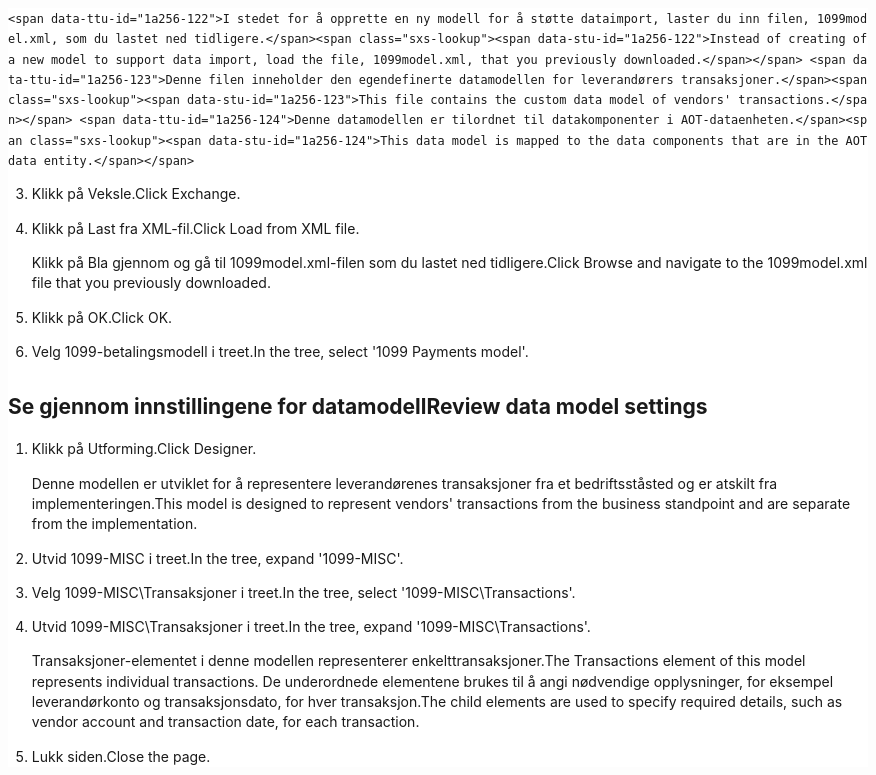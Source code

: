     <span data-ttu-id="1a256-122">I stedet for å opprette en ny modell for å støtte dataimport, laster du inn filen, 1099model.xml, som du lastet ned tidligere.</span><span class="sxs-lookup"><span data-stu-id="1a256-122">Instead of creating of a new model to support data import, load the file, 1099model.xml, that you previously downloaded.</span></span> <span data-ttu-id="1a256-123">Denne filen inneholder den egendefinerte datamodellen for leverandørers transaksjoner.</span><span class="sxs-lookup"><span data-stu-id="1a256-123">This file contains the custom data model of vendors' transactions.</span></span> <span data-ttu-id="1a256-124">Denne datamodellen er tilordnet til datakomponenter i AOT-dataenheten.</span><span class="sxs-lookup"><span data-stu-id="1a256-124">This data model is mapped to the data components that are in the AOT data entity.</span></span>   

3. <span data-ttu-id="1a256-125">Klikk på Veksle.</span><span class="sxs-lookup"><span data-stu-id="1a256-125">Click Exchange.</span></span>
4. <span data-ttu-id="1a256-126">Klikk på Last fra XML-fil.</span><span class="sxs-lookup"><span data-stu-id="1a256-126">Click Load from XML file.</span></span>

    <span data-ttu-id="1a256-127">Klikk på Bla gjennom og gå til 1099model.xml-filen som du lastet ned tidligere.</span><span class="sxs-lookup"><span data-stu-id="1a256-127">Click Browse and navigate to the 1099model.xml file that you previously downloaded.</span></span>  

5. <span data-ttu-id="1a256-128">Klikk på OK.</span><span class="sxs-lookup"><span data-stu-id="1a256-128">Click OK.</span></span>
6. <span data-ttu-id="1a256-129">Velg 1099-betalingsmodell i treet.</span><span class="sxs-lookup"><span data-stu-id="1a256-129">In the tree, select '1099 Payments model'.</span></span>

## <a name="review-data-model-settings"></a><span data-ttu-id="1a256-130">Se gjennom innstillingene for datamodell</span><span class="sxs-lookup"><span data-stu-id="1a256-130">Review data model settings</span></span>
1. <span data-ttu-id="1a256-131">Klikk på Utforming.</span><span class="sxs-lookup"><span data-stu-id="1a256-131">Click Designer.</span></span>

    <span data-ttu-id="1a256-132">Denne modellen er utviklet for å representere leverandørenes transaksjoner fra et bedriftsståsted og er atskilt fra implementeringen.</span><span class="sxs-lookup"><span data-stu-id="1a256-132">This model is designed to represent vendors' transactions from the business standpoint and are separate from the implementation.</span></span>   

2. <span data-ttu-id="1a256-133">Utvid 1099-MISC i treet.</span><span class="sxs-lookup"><span data-stu-id="1a256-133">In the tree, expand '1099-MISC'.</span></span>
3. <span data-ttu-id="1a256-134">Velg 1099-MISC\Transaksjoner i treet.</span><span class="sxs-lookup"><span data-stu-id="1a256-134">In the tree, select '1099-MISC\Transactions'.</span></span>
4. <span data-ttu-id="1a256-135">Utvid 1099-MISC\Transaksjoner i treet.</span><span class="sxs-lookup"><span data-stu-id="1a256-135">In the tree, expand '1099-MISC\Transactions'.</span></span>

    <span data-ttu-id="1a256-136">Transaksjoner-elementet i denne modellen representerer enkelttransaksjoner.</span><span class="sxs-lookup"><span data-stu-id="1a256-136">The Transactions element of this model represents individual transactions.</span></span> <span data-ttu-id="1a256-137">De underordnede elementene brukes til å angi nødvendige opplysninger, for eksempel leverandørkonto og transaksjonsdato, for hver transaksjon.</span><span class="sxs-lookup"><span data-stu-id="1a256-137">The child elements are used to specify required details, such as vendor account and transaction date, for each transaction.</span></span>   

5. <span data-ttu-id="1a256-138">Lukk siden.</span><span class="sxs-lookup"><span data-stu-id="1a256-138">Close the page.</span></span>
